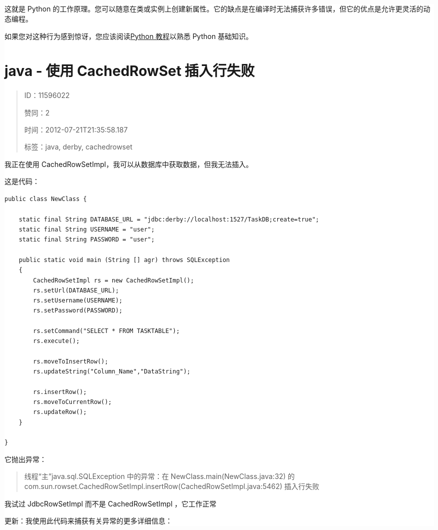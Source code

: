 这就是 Python 的工作原理。您可以随意在类或实例上创建新属性。它的缺点是在编译时无法捕获许多错误，但它的优点是允许更灵活的动态编程。

如果您对这种行为感到惊讶，您应该阅读[Python 教程](http://docs.python.org/tutorial/)以熟悉 Python 基础知识。

# java - 使用 CachedRowSet 插入行失败

> ID：11596022
> 
> 赞同：2
> 
> 时间：2012-07-21T21:35:58.187
> 
> 标签：java, derby, cachedrowset

我正在使用 CachedRowSetImpl，我可以从数据库中获取数据，但我无法插入。

这是代码：

```
public class NewClass {

    static final String DATABASE_URL = "jdbc:derby://localhost:1527/TaskDB;create=true";
    static final String USERNAME = "user";
    static final String PASSWORD = "user";

    public static void main (String [] agr) throws SQLException
    {
        CachedRowSetImpl rs = new CachedRowSetImpl();
        rs.setUrl(DATABASE_URL);
        rs.setUsername(USERNAME);
        rs.setPassword(PASSWORD);

        rs.setCommand("SELECT * FROM TASKTABLE");
        rs.execute();

        rs.moveToInsertRow();
        rs.updateString("Column_Name","DataString");

        rs.insertRow();
        rs.moveToCurrentRow();
        rs.updateRow();
    }

} 
```

它抛出异常：

> 线程“主”java.sql.SQLException 中的异常：在 NewClass.main(NewClass.java:32) 的 com.sun.rowset.CachedRowSetImpl.insertRow(CachedRowSetImpl.java:5462) 插入行失败

我试过 JdbcRowSetImpl 而不是 CachedRowSetImpl ，它工作正常

更新：我使用此代码来捕获有关异常的更多详细信息：
